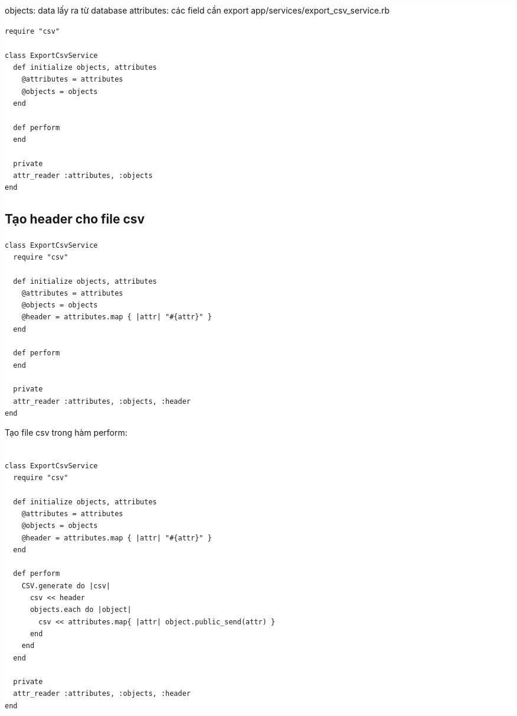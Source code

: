 objects: data lấy ra từ database
attributes: các field cần export
app/services/export_csv_service.rb
```
require "csv"

class ExportCsvService
  def initialize objects, attributes
    @attributes = attributes
    @objects = objects
  end

  def perform
  end

  private
  attr_reader :attributes, :objects
end
```
## Tạo header cho file csv
```
class ExportCsvService
  require "csv"
  
  def initialize objects, attributes
    @attributes = attributes
    @objects = objects
    @header = attributes.map { |attr| "#{attr}" }
  end

  def perform
  end

  private
  attr_reader :attributes, :objects, :header
end
```
Tạo file csv trong hàm perform:
```

class ExportCsvService
  require "csv"

  def initialize objects, attributes
    @attributes = attributes
    @objects = objects
    @header = attributes.map { |attr| "#{attr}" }
  end

  def perform
    CSV.generate do |csv|
      csv << header
      objects.each do |object|
        csv << attributes.map{ |attr| object.public_send(attr) }
      end
    end
  end

  private
  attr_reader :attributes, :objects, :header
end
```
